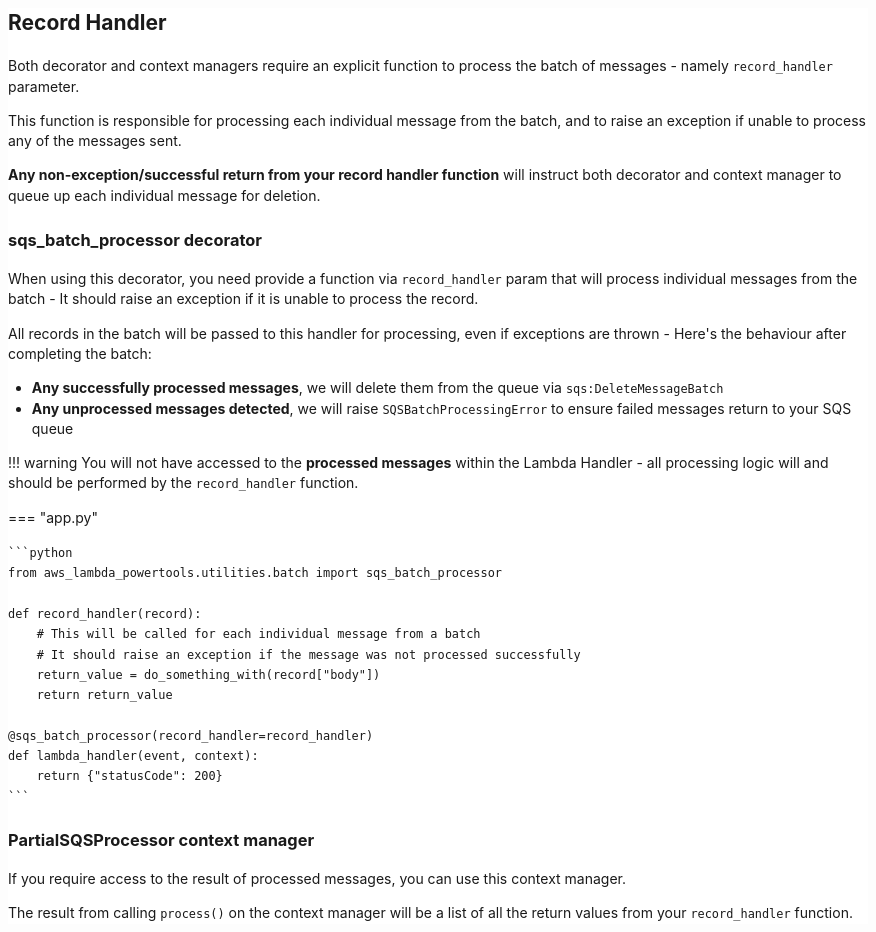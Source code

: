 ## Record Handler

Both decorator and context managers require an explicit function to process the batch of messages - namely `record_handler` parameter.

This function is responsible for processing each individual message from the batch, and to raise an exception if unable to process any of the messages sent.

**Any non-exception/successful return from your record handler function** will instruct both decorator and context manager to queue up each individual message for deletion.

### sqs_batch_processor decorator

When using this decorator, you need provide a function via `record_handler` param that will process individual messages from the batch - It should raise an exception if it is unable to process the record.

All records in the batch will be passed to this handler for processing, even if exceptions are thrown - Here's the behaviour after completing the batch:

* **Any successfully processed messages**, we will delete them from the queue via `sqs:DeleteMessageBatch`
* **Any unprocessed messages detected**, we will raise `SQSBatchProcessingError` to ensure failed messages return to your SQS queue

!!! warning
    You will not have accessed to the <strong>processed messages</strong> within the Lambda Handler - all processing logic will and should be performed by the <code>record_handler</code> function.

=== "app.py"

    ```python
    from aws_lambda_powertools.utilities.batch import sqs_batch_processor

    def record_handler(record):
        # This will be called for each individual message from a batch
        # It should raise an exception if the message was not processed successfully
        return_value = do_something_with(record["body"])
        return return_value

    @sqs_batch_processor(record_handler=record_handler)
    def lambda_handler(event, context):
        return {"statusCode": 200}
    ```

### PartialSQSProcessor context manager

If you require access to the result of processed messages, you can use this context manager.

The result from calling `process()` on the context manager will be a list of all the return values from your `record_handler` function.
